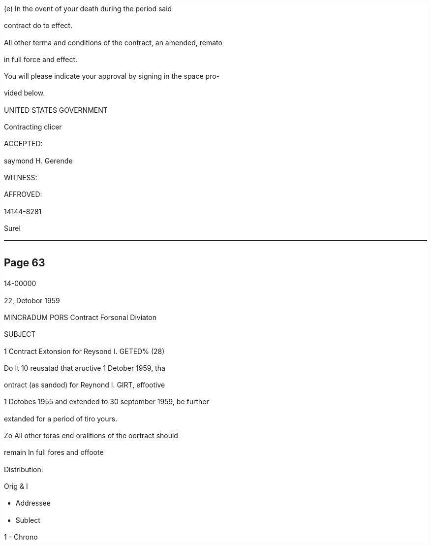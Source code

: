 (e) In the ovent of your death during the period said

contract do to effect.

All other terma and conditions of the contract, an amended, remato

in full force and effect.

You will please indicate your approval by signing in the space pro-

vided below.

UNITED STATES GOVERNMENT

Contracting clicer

ACCEPTED:

saymond H. Gerende

WITNESS:

AFFROVED:

14144-8281

Surel

---

## Page 63

14-00000

22, Detobor 1959

MINCRADUM PORS Contract Forsonal Diviaton

SUBJECT

1 Contract Extonsion for Reysond I. GETED% (28)

Do It 10 reusatad that aructive 1 Detober 1959, tha

ontract (as sandod) for Reynond I. GIRT, effootive

1 Dotobes 1955 and extended to 30 septomber 1959, be further

extanded for a period of tiro yours.

Zo All other toras end oralitions of the oortract should

remain In full fores and offoote

Distribution:

Orig & I

- Addressee

- Sublect

1 - Chrono
